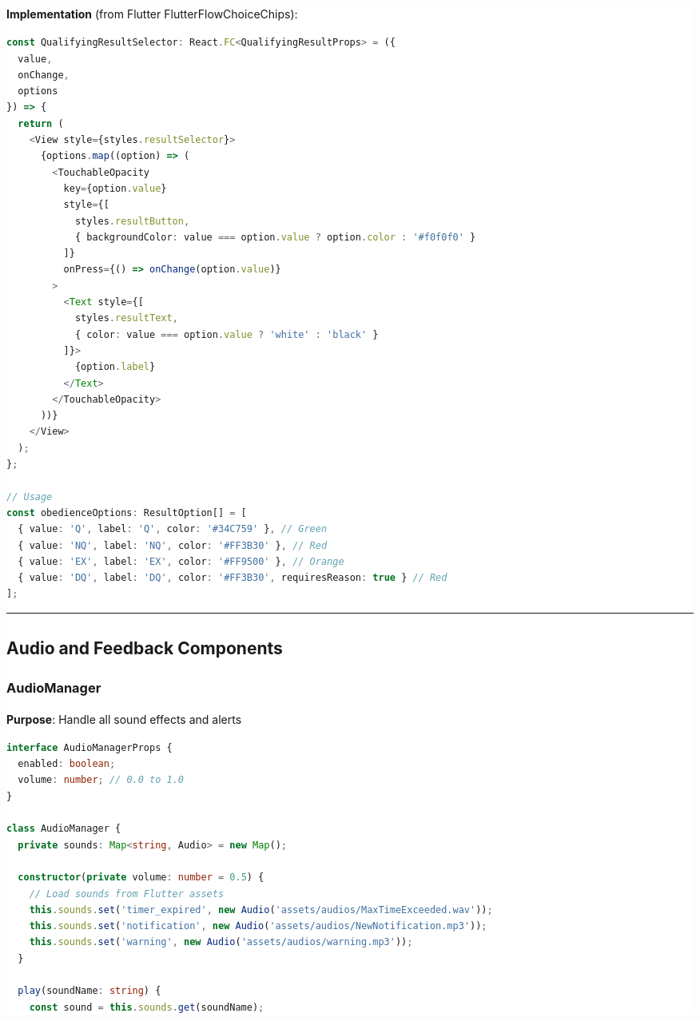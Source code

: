 **Implementation** (from Flutter FlutterFlowChoiceChips):
```typescript
const QualifyingResultSelector: React.FC<QualifyingResultProps> = ({
  value,
  onChange,
  options
}) => {
  return (
    <View style={styles.resultSelector}>
      {options.map((option) => (
        <TouchableOpacity
          key={option.value}
          style={[
            styles.resultButton,
            { backgroundColor: value === option.value ? option.color : '#f0f0f0' }
          ]}
          onPress={() => onChange(option.value)}
        >
          <Text style={[
            styles.resultText,
            { color: value === option.value ? 'white' : 'black' }
          ]}>
            {option.label}
          </Text>
        </TouchableOpacity>
      ))}
    </View>
  );
};

// Usage
const obedienceOptions: ResultOption[] = [
  { value: 'Q', label: 'Q', color: '#34C759' }, // Green
  { value: 'NQ', label: 'NQ', color: '#FF3B30' }, // Red
  { value: 'EX', label: 'EX', color: '#FF9500' }, // Orange  
  { value: 'DQ', label: 'DQ', color: '#FF3B30', requiresReason: true } // Red
];
```

---

## Audio and Feedback Components

### AudioManager
**Purpose**: Handle all sound effects and alerts

```typescript
interface AudioManagerProps {
  enabled: boolean;
  volume: number; // 0.0 to 1.0
}

class AudioManager {
  private sounds: Map<string, Audio> = new Map();
  
  constructor(private volume: number = 0.5) {
    // Load sounds from Flutter assets
    this.sounds.set('timer_expired', new Audio('assets/audios/MaxTimeExceeded.wav'));
    this.sounds.set('notification', new Audio('assets/audios/NewNotification.mp3'));
    this.sounds.set('warning', new Audio('assets/audios/warning.mp3'));
  }
  
  play(soundName: string) {
    const sound = this.sounds.get(soundName);
```